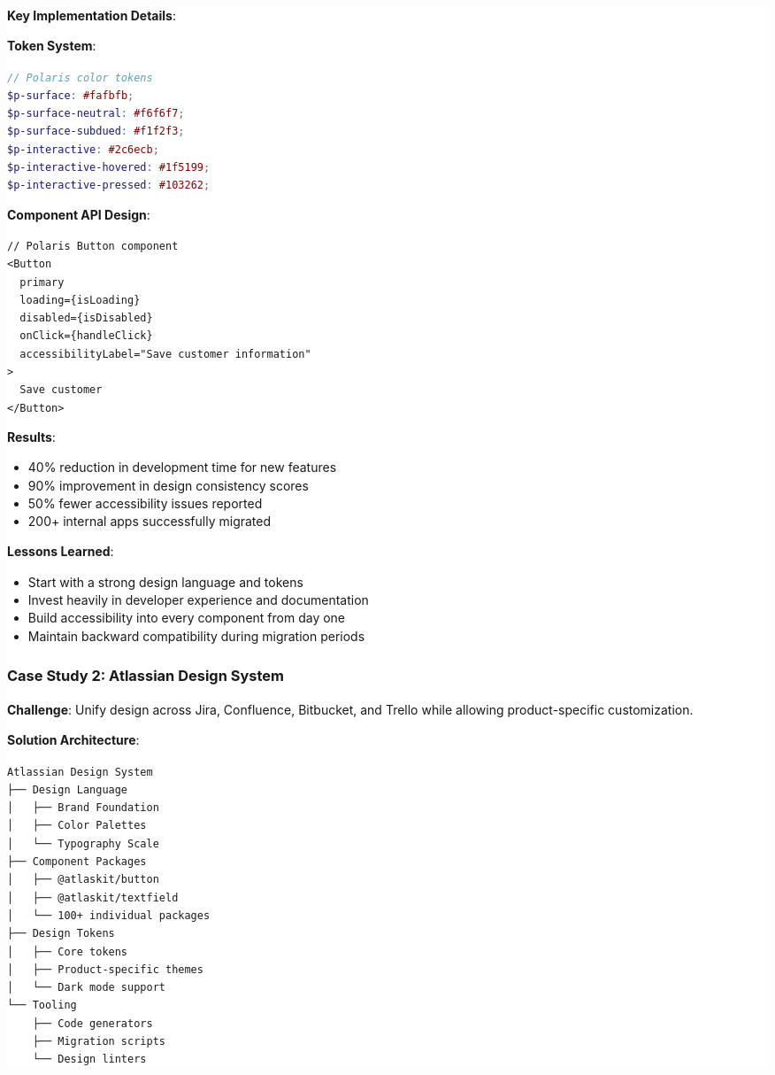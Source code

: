 **Key Implementation Details**:

**Token System**:
```scss
// Polaris color tokens
$p-surface: #fafbfb;
$p-surface-neutral: #f6f6f7;
$p-surface-subdued: #f1f2f3;
$p-interactive: #2c6ecb;
$p-interactive-hovered: #1f5199;
$p-interactive-pressed: #103262;
```

**Component API Design**:
```tsx
// Polaris Button component
<Button
  primary
  loading={isLoading}
  disabled={isDisabled}
  onClick={handleClick}
  accessibilityLabel="Save customer information"
>
  Save customer
</Button>
```

**Results**:
- 40% reduction in development time for new features
- 90% improvement in design consistency scores
- 50% fewer accessibility issues reported
- 200+ internal apps successfully migrated

**Lessons Learned**:
- Start with a strong design language and tokens
- Invest heavily in developer experience and documentation
- Build accessibility into every component from day one
- Maintain backward compatibility during migration periods

### Case Study 2: Atlassian Design System

**Challenge**: Unify design across Jira, Confluence, Bitbucket, and Trello while allowing product-specific customization.

**Solution Architecture**:
```
Atlassian Design System
├── Design Language
│   ├── Brand Foundation
│   ├── Color Palettes
│   └── Typography Scale
├── Component Packages
│   ├── @atlaskit/button
│   ├── @atlaskit/textfield
│   └── 100+ individual packages
├── Design Tokens
│   ├── Core tokens
│   ├── Product-specific themes
│   └── Dark mode support
└── Tooling
    ├── Code generators
    ├── Migration scripts
    └── Design linters
```
